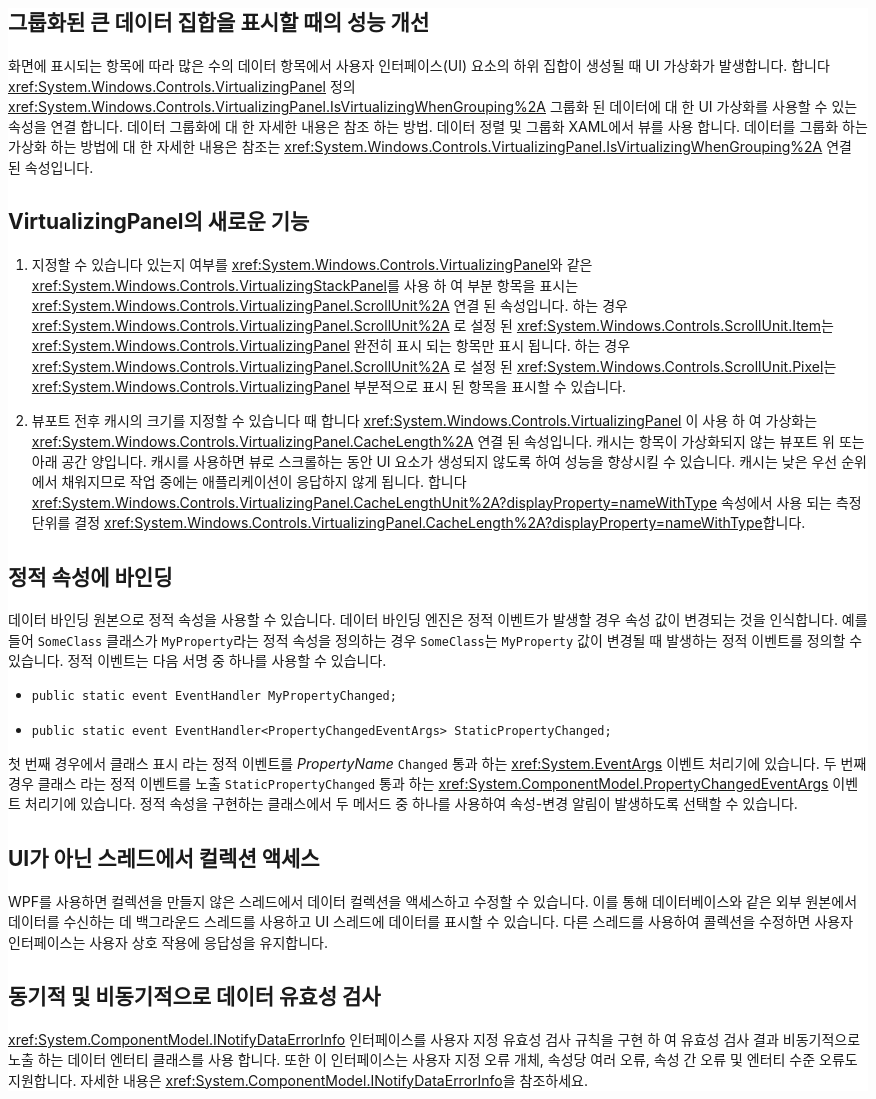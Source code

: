 <a name="grouped_virtualization"></a>   
## <a name="improved-performance-when-displaying-large-sets-of-grouped-data"></a>그룹화된 큰 데이터 집합을 표시할 때의 성능 개선  
 화면에 표시되는 항목에 따라 많은 수의 데이터 항목에서 사용자 인터페이스(UI) 요소의 하위 집합이 생성될 때 UI 가상화가 발생합니다. 합니다 <xref:System.Windows.Controls.VirtualizingPanel> 정의 <xref:System.Windows.Controls.VirtualizingPanel.IsVirtualizingWhenGrouping%2A> 그룹화 된 데이터에 대 한 UI 가상화를 사용할 수 있는 속성을 연결 합니다.  데이터 그룹화에 대 한 자세한 내용은 참조 하는 방법. 데이터 정렬 및 그룹화 XAML에서 뷰를 사용 합니다.  데이터를 그룹화 하는 가상화 하는 방법에 대 한 자세한 내용은 참조는 <xref:System.Windows.Controls.VirtualizingPanel.IsVirtualizingWhenGrouping%2A> 연결 된 속성입니다.  
  
<a name="VirtualizingPanel"></a>   
## <a name="new-features-for-the-virtualizingpanel"></a>VirtualizingPanel의 새로운 기능  
  
1.  지정할 수 있습니다 있는지 여부를 <xref:System.Windows.Controls.VirtualizingPanel>와 같은 <xref:System.Windows.Controls.VirtualizingStackPanel>를 사용 하 여 부분 항목을 표시는 <xref:System.Windows.Controls.VirtualizingPanel.ScrollUnit%2A> 연결 된 속성입니다. 하는 경우 <xref:System.Windows.Controls.VirtualizingPanel.ScrollUnit%2A> 로 설정 된 <xref:System.Windows.Controls.ScrollUnit.Item>는 <xref:System.Windows.Controls.VirtualizingPanel> 완전히 표시 되는 항목만 표시 됩니다. 하는 경우 <xref:System.Windows.Controls.VirtualizingPanel.ScrollUnit%2A> 로 설정 된 <xref:System.Windows.Controls.ScrollUnit.Pixel>는 <xref:System.Windows.Controls.VirtualizingPanel> 부분적으로 표시 된 항목을 표시할 수 있습니다.  
  
2.  뷰포트 전후 캐시의 크기를 지정할 수 있습니다 때 합니다 <xref:System.Windows.Controls.VirtualizingPanel> 이 사용 하 여 가상화는 <xref:System.Windows.Controls.VirtualizingPanel.CacheLength%2A> 연결 된 속성입니다.  캐시는 항목이 가상화되지 않는 뷰포트 위 또는 아래 공간 양입니다.  캐시를 사용하면 뷰로 스크롤하는 동안 UI 요소가 생성되지 않도록 하여 성능을 향상시킬 수 있습니다. 캐시는 낮은 우선 순위에서 채워지므로 작업 중에는 애플리케이션이 응답하지 않게 됩니다. 합니다 <xref:System.Windows.Controls.VirtualizingPanel.CacheLengthUnit%2A?displayProperty=nameWithType> 속성에서 사용 되는 측정 단위를 결정 <xref:System.Windows.Controls.VirtualizingPanel.CacheLength%2A?displayProperty=nameWithType>합니다.  
  
<a name="static_properties"></a>   
## <a name="binding-to-static-properties"></a>정적 속성에 바인딩  
 데이터 바인딩 원본으로 정적 속성을 사용할 수 있습니다. 데이터 바인딩 엔진은 정적 이벤트가 발생할 경우 속성 값이 변경되는 것을 인식합니다.  예를 들어 `SomeClass` 클래스가 `MyProperty`라는 정적 속성을 정의하는 경우 `SomeClass`는 `MyProperty` 값이 변경될 때 발생하는 정적 이벤트를 정의할 수 있습니다.  정적 이벤트는 다음 서명 중 하나를 사용할 수 있습니다.  
  
-   `public static event EventHandler MyPropertyChanged;`  
  
-   `public static event EventHandler<PropertyChangedEventArgs> StaticPropertyChanged;`  
  
 첫 번째 경우에서 클래스 표시 라는 정적 이벤트를 *PropertyName* `Changed` 통과 하는 <xref:System.EventArgs> 이벤트 처리기에 있습니다.  두 번째 경우 클래스 라는 정적 이벤트를 노출 `StaticPropertyChanged` 통과 하는 <xref:System.ComponentModel.PropertyChangedEventArgs> 이벤트 처리기에 있습니다. 정적 속성을 구현하는 클래스에서 두 메서드 중 하나를 사용하여 속성-변경 알림이 발생하도록 선택할 수 있습니다.  
  
<a name="xthread_access"></a>   
## <a name="accessing-collections-on-non-ui-threads"></a>UI가 아닌 스레드에서 컬렉션 액세스  
 WPF를 사용하면 컬렉션을 만들지 않은 스레드에서 데이터 컬렉션을 액세스하고 수정할 수 있습니다.  이를 통해 데이터베이스와 같은 외부 원본에서 데이터를 수신하는 데 백그라운드 스레드를 사용하고 UI 스레드에 데이터를 표시할 수 있습니다.  다른 스레드를 사용하여 콜렉션을 수정하면 사용자 인터페이스는 사용자 상호 작용에 응답성을 유지합니다.  
  
<a name="INotifyDataErrorInfo"></a>   
## <a name="synchronously-and-asynchronously-validating-data"></a>동기적 및 비동기적으로 데이터 유효성 검사  
 <xref:System.ComponentModel.INotifyDataErrorInfo> 인터페이스를 사용자 지정 유효성 검사 규칙을 구현 하 여 유효성 검사 결과 비동기적으로 노출 하는 데이터 엔터티 클래스를 사용 합니다. 또한 이 인터페이스는 사용자 지정 오류 개체, 속성당 여러 오류, 속성 간 오류 및 엔터티 수준 오류도 지원합니다.  자세한 내용은 <xref:System.ComponentModel.INotifyDataErrorInfo>을 참조하세요.  
  